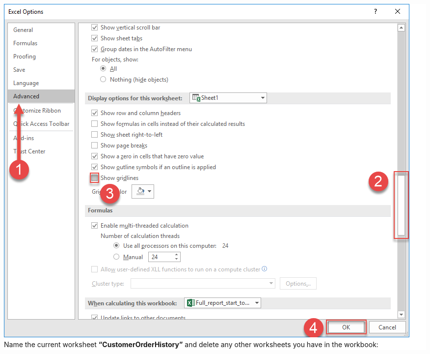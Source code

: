 ![](/images/L-Dev-Report_from_Scratch/23.png)
Name the current worksheet **“CustomerOrderHistory”** and delete any other worksheets you have in the workbook:
